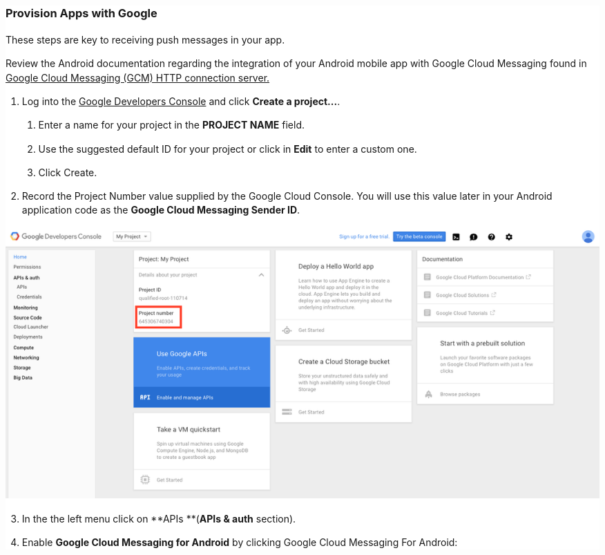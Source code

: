 ### Provision Apps with Google

These steps are key to receiving push messages in your app.

Review the Android documentation regarding the integration of your Android mobile app with Google Cloud Messaging found in [Google Cloud Messaging (GCM) HTTP connection server.](https://developer.android.com/google/gcm/http.html)

1. Log into the [Google Developers Console](https://console.developers.google.com/) and click **Create a project...**.

    1. Enter a name for your project in the **PROJECT NAME** field.

    2. Use the suggested default ID for your project or click in **Edit** to enter a custom one.

    3. Click Create.

2. Record the Project Number value supplied by the Google Cloud Console. You will use this value later in your Android application code as the **Google Cloud Messaging Sender ID**.

![image alt text](images/image_0.png)

3. In the the left menu click on **APIs **(**APIs & auth** section).

4. Enable **Google Cloud Messaging for Android** by clicking Google Cloud Messaging For Android:

